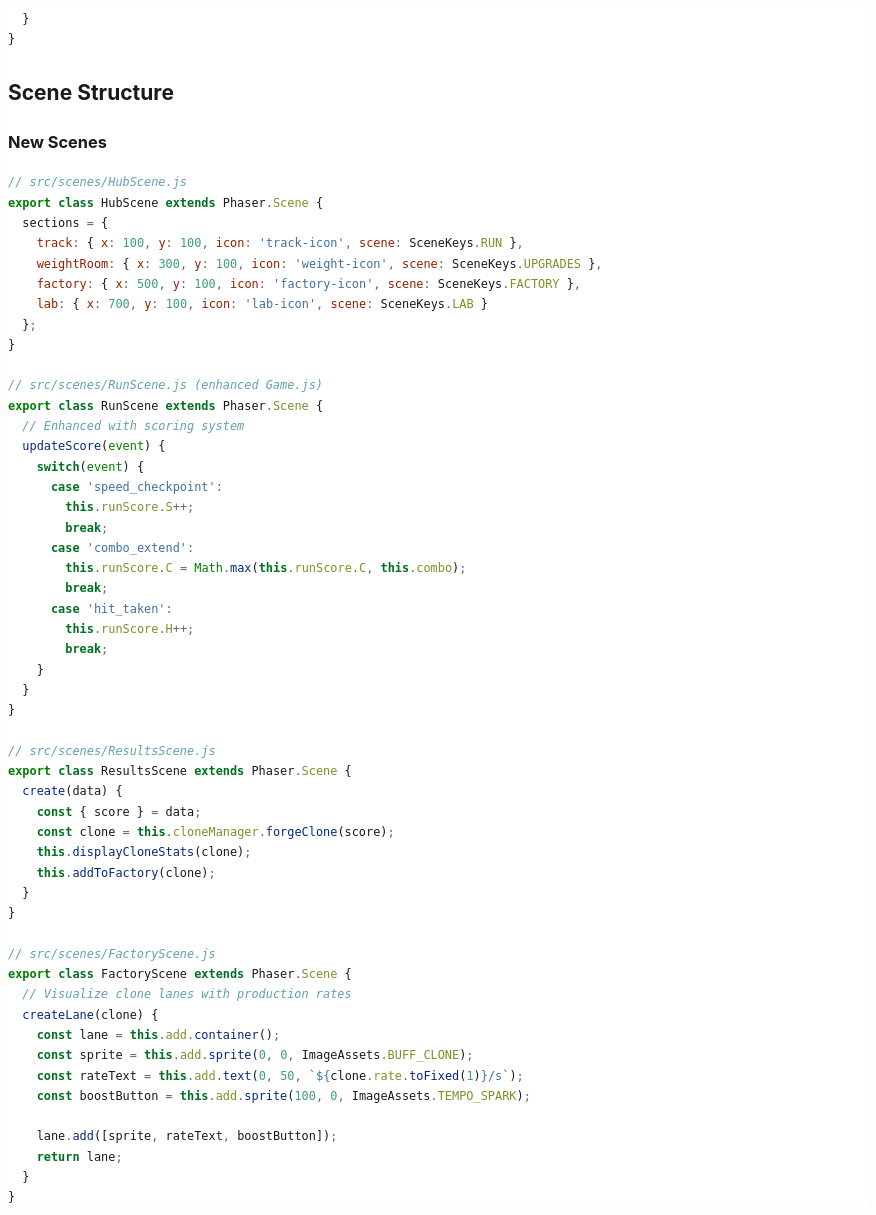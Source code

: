 ```javascript
  }
}
```

## Scene Structure

### New Scenes
```javascript
// src/scenes/HubScene.js
export class HubScene extends Phaser.Scene {
  sections = {
    track: { x: 100, y: 100, icon: 'track-icon', scene: SceneKeys.RUN },
    weightRoom: { x: 300, y: 100, icon: 'weight-icon', scene: SceneKeys.UPGRADES },
    factory: { x: 500, y: 100, icon: 'factory-icon', scene: SceneKeys.FACTORY },
    lab: { x: 700, y: 100, icon: 'lab-icon', scene: SceneKeys.LAB }
  };
}

// src/scenes/RunScene.js (enhanced Game.js)
export class RunScene extends Phaser.Scene {
  // Enhanced with scoring system
  updateScore(event) {
    switch(event) {
      case 'speed_checkpoint':
        this.runScore.S++;
        break;
      case 'combo_extend':
        this.runScore.C = Math.max(this.runScore.C, this.combo);
        break;
      case 'hit_taken':
        this.runScore.H++;
        break;
    }
  }
}

// src/scenes/ResultsScene.js
export class ResultsScene extends Phaser.Scene {
  create(data) {
    const { score } = data;
    const clone = this.cloneManager.forgeClone(score);
    this.displayCloneStats(clone);
    this.addToFactory(clone);
  }
}

// src/scenes/FactoryScene.js
export class FactoryScene extends Phaser.Scene {
  // Visualize clone lanes with production rates
  createLane(clone) {
    const lane = this.add.container();
    const sprite = this.add.sprite(0, 0, ImageAssets.BUFF_CLONE);
    const rateText = this.add.text(0, 50, `${clone.rate.toFixed(1)}/s`);
    const boostButton = this.add.sprite(100, 0, ImageAssets.TEMPO_SPARK);
    
    lane.add([sprite, rateText, boostButton]);
    return lane;
  }
}
```
